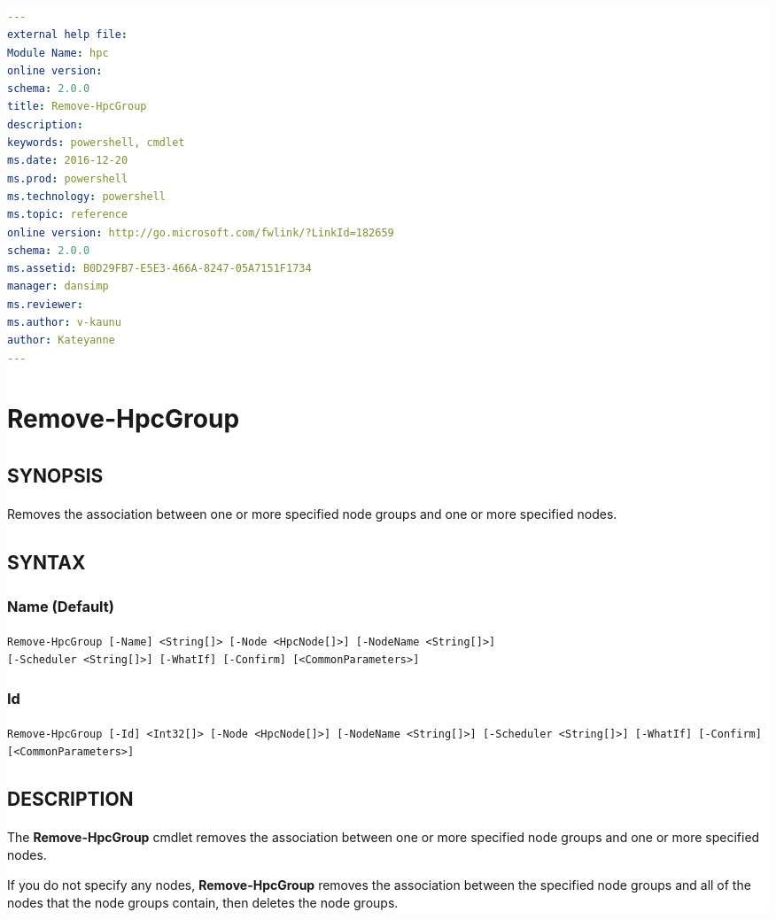 ```yaml
---
external help file:
Module Name: hpc
online version:
schema: 2.0.0
title: Remove-HpcGroup
description:
keywords: powershell, cmdlet
ms.date: 2016-12-20
ms.prod: powershell
ms.technology: powershell
ms.topic: reference
online version: http://go.microsoft.com/fwlink/?LinkId=182659
schema: 2.0.0
ms.assetid: B0D29FB7-E5E3-466A-8247-05A7151F1734
manager: dansimp
ms.reviewer:
ms.author: v-kaunu
author: Kateyanne
---
```


# Remove-HpcGroup

## SYNOPSIS
Removes the association between one or more specified node groups and one or more specified nodes.

## SYNTAX

### Name (Default)
```
Remove-HpcGroup [-Name] <String[]> [-Node <HpcNode[]>] [-NodeName <String[]>]
[-Scheduler <String[]>] [-WhatIf] [-Confirm] [<CommonParameters>]
```

### Id
```
Remove-HpcGroup [-Id] <Int32[]> [-Node <HpcNode[]>] [-NodeName <String[]>] [-Scheduler <String[]>] [-WhatIf] [-Confirm] [<CommonParameters>]
```

## DESCRIPTION
The **Remove-HpcGroup** cmdlet removes the association between one or more specified node groups and one or more specified nodes.

If you do not specify any nodes, **Remove-HpcGroup** removes the association between the specified node groups and all of the nodes that the node groups contain, then deletes the node groups.
